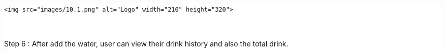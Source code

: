     <img src="images/10.1.png" alt="Logo" width="210" height="320">
  </a>
  </div>
 <br />
 
 <p>Step 6 : After add the water, user can view their drink history and also the total drink.</p>
 <div align="center">
  <a href="https://github.com/Feucs/cloudcomputing/blob/main/images/10.2.png">